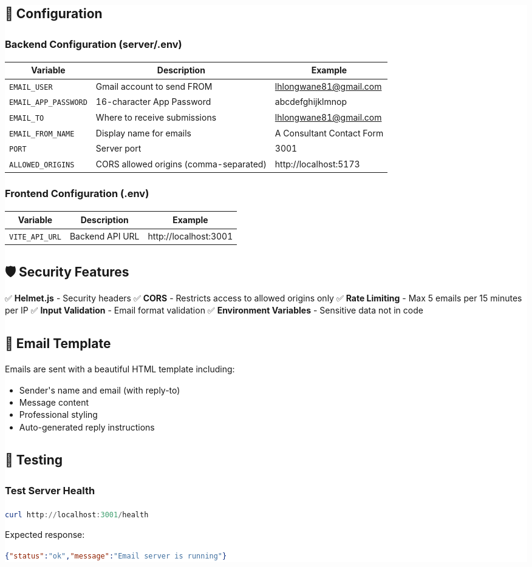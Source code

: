 ## 🔧 Configuration

### Backend Configuration (server/.env)

| Variable | Description | Example |
|----------|-------------|---------|
| `EMAIL_USER` | Gmail account to send FROM | lhlongwane81@gmail.com |
| `EMAIL_APP_PASSWORD` | 16-character App Password | abcdefghijklmnop |
| `EMAIL_TO` | Where to receive submissions | lhlongwane81@gmail.com |
| `EMAIL_FROM_NAME` | Display name for emails | A Consultant Contact Form |
| `PORT` | Server port | 3001 |
| `ALLOWED_ORIGINS` | CORS allowed origins (comma-separated) | http://localhost:5173 |

### Frontend Configuration (.env)

| Variable | Description | Example |
|----------|-------------|---------|
| `VITE_API_URL` | Backend API URL | http://localhost:3001 |

## 🛡️ Security Features

✅ **Helmet.js** - Security headers
✅ **CORS** - Restricts access to allowed origins only
✅ **Rate Limiting** - Max 5 emails per 15 minutes per IP
✅ **Input Validation** - Email format validation
✅ **Environment Variables** - Sensitive data not in code

## 📧 Email Template

Emails are sent with a beautiful HTML template including:
- Sender's name and email (with reply-to)
- Message content
- Professional styling
- Auto-generated reply instructions

## 🧪 Testing

### Test Server Health

```powershell
curl http://localhost:3001/health
```

Expected response:
```json
{"status":"ok","message":"Email server is running"}
```
